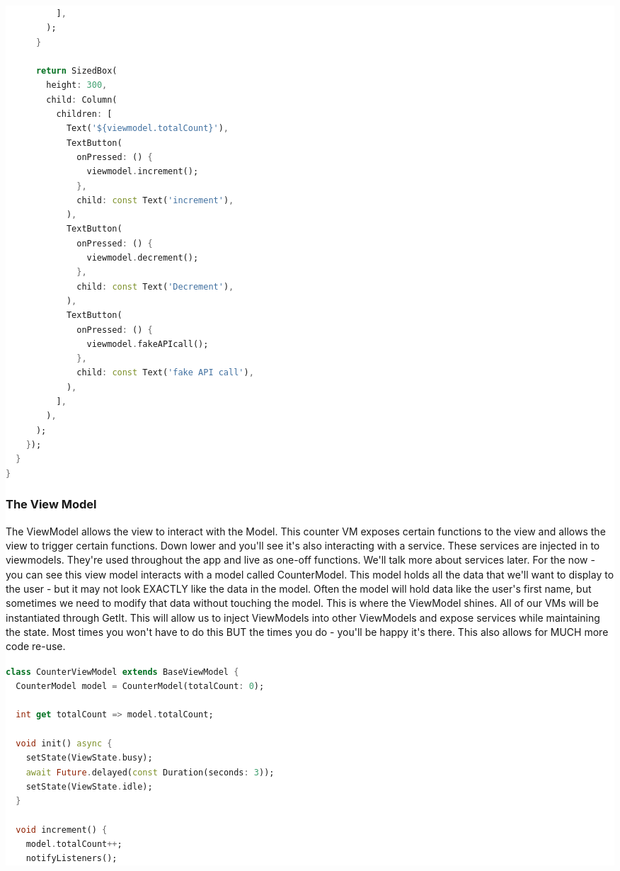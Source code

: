 ```dart
          ],
        );
      }

      return SizedBox(
        height: 300,
        child: Column(
          children: [
            Text('${viewmodel.totalCount}'),
            TextButton(
              onPressed: () {
                viewmodel.increment();
              },
              child: const Text('increment'),
            ),
            TextButton(
              onPressed: () {
                viewmodel.decrement();
              },
              child: const Text('Decrement'),
            ),
            TextButton(
              onPressed: () {
                viewmodel.fakeAPIcall();
              },
              child: const Text('fake API call'),
            ),
          ],
        ),
      );
    });
  }
}
```

### The View Model
The ViewModel allows the view to interact with the Model. 
This counter VM exposes certain functions to the view and allows the view to trigger certain functions. Down lower and you'll see it's also interacting with a service. These services are injected in to viewmodels. They're used throughout the app and live as one-off functions. We'll talk more about services later. For the now - you can see this view model interacts with a model called CounterModel. This model holds all the data that we'll want to display to the user - but it may not look EXACTLY like the data in the model. Often the model will hold data like the user's first name, but sometimes we need to modify that data without touching the model. This is where the ViewModel shines.
All of our VMs will be instantiated through GetIt. This will allow us to inject ViewModels into other ViewModels and expose services while maintaining the state. Most times you won't have to do this BUT the times you do - you'll be happy it's there. This also allows for MUCH more code re-use.


```dart
class CounterViewModel extends BaseViewModel {
  CounterModel model = CounterModel(totalCount: 0);

  int get totalCount => model.totalCount;

  void init() async {
    setState(ViewState.busy);
    await Future.delayed(const Duration(seconds: 3));
    setState(ViewState.idle);
  }

  void increment() {
    model.totalCount++;
    notifyListeners();
```